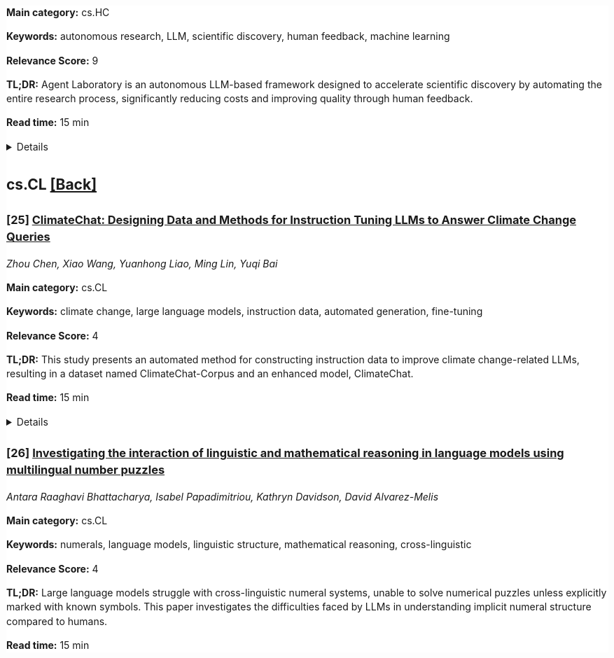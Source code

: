 **Main category:** cs.HC

**Keywords:** autonomous research, LLM, scientific discovery, human feedback, machine learning

**Relevance Score:** 9

**TL;DR:** Agent Laboratory is an autonomous LLM-based framework designed to accelerate scientific discovery by automating the entire research process, significantly reducing costs and improving quality through human feedback.

**Read time:** 15 min

<details><summary>Details</summary></details>


<div id='cs.CL'></div>

## cs.CL [[Back]](#toc)

### [25] [ClimateChat: Designing Data and Methods for Instruction Tuning LLMs to Answer Climate Change Queries](https://arxiv.org/abs/2506.13796)

*Zhou Chen, Xiao Wang, Yuanhong Liao, Ming Lin, Yuqi Bai*

**Main category:** cs.CL

**Keywords:** climate change, large language models, instruction data, automated generation, fine-tuning

**Relevance Score:** 4

**TL;DR:** This study presents an automated method for constructing instruction data to improve climate change-related LLMs, resulting in a dataset named ClimateChat-Corpus and an enhanced model, ClimateChat.

**Read time:** 15 min

<details><summary>Details</summary></details>


### [26] [Investigating the interaction of linguistic and mathematical reasoning in language models using multilingual number puzzles](https://arxiv.org/abs/2506.13886)

*Antara Raaghavi Bhattacharya, Isabel Papadimitriou, Kathryn Davidson, David Alvarez-Melis*

**Main category:** cs.CL

**Keywords:** numerals, language models, linguistic structure, mathematical reasoning, cross-linguistic

**Relevance Score:** 4

**TL;DR:** Large language models struggle with cross-linguistic numeral systems, unable to solve numerical puzzles unless explicitly marked with known symbols. This paper investigates the difficulties faced by LLMs in understanding implicit numeral structure compared to humans.

**Read time:** 15 min
